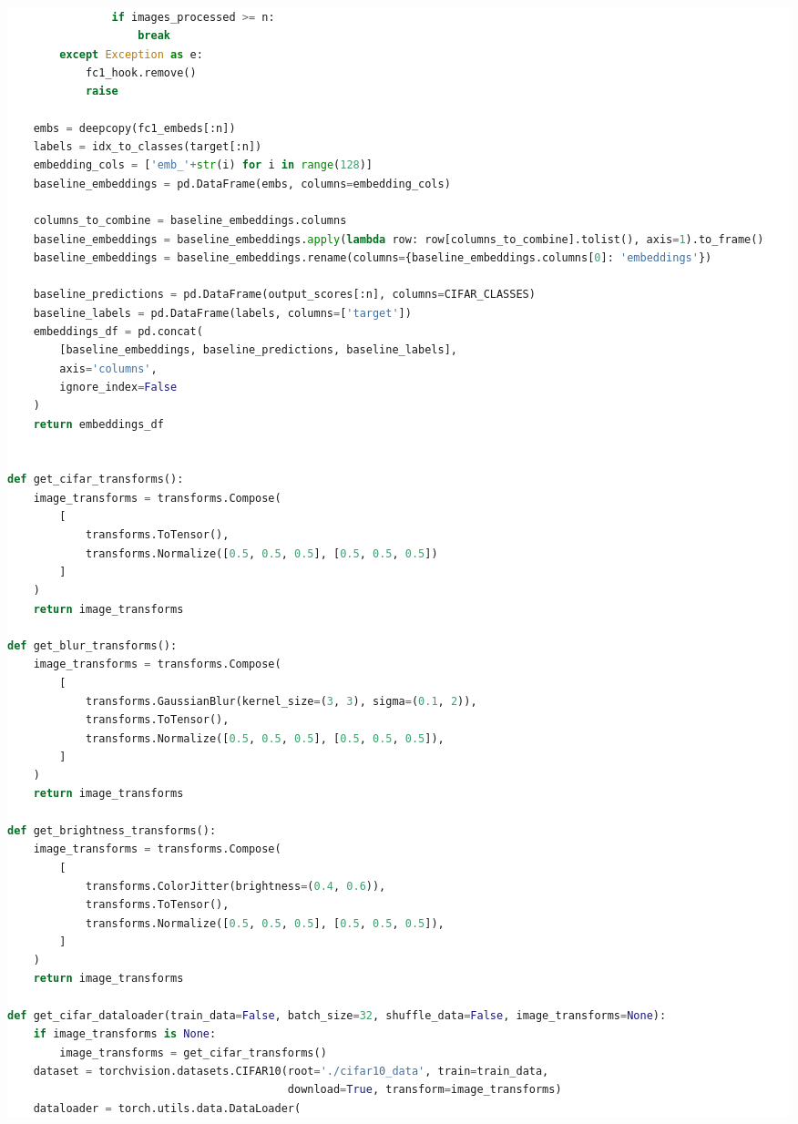 ```python
                if images_processed >= n:
                    break
        except Exception as e:
            fc1_hook.remove()
            raise
    
    embs = deepcopy(fc1_embeds[:n])
    labels = idx_to_classes(target[:n]) 
    embedding_cols = ['emb_'+str(i) for i in range(128)]
    baseline_embeddings = pd.DataFrame(embs, columns=embedding_cols)
    
    columns_to_combine = baseline_embeddings.columns  
    baseline_embeddings = baseline_embeddings.apply(lambda row: row[columns_to_combine].tolist(), axis=1).to_frame()
    baseline_embeddings = baseline_embeddings.rename(columns={baseline_embeddings.columns[0]: 'embeddings'})
    
    baseline_predictions = pd.DataFrame(output_scores[:n], columns=CIFAR_CLASSES)
    baseline_labels = pd.DataFrame(labels, columns=['target'])
    embeddings_df = pd.concat(
        [baseline_embeddings, baseline_predictions, baseline_labels],
        axis='columns',
        ignore_index=False
    )
    return embeddings_df


def get_cifar_transforms():
    image_transforms = transforms.Compose(
        [
            transforms.ToTensor(),
            transforms.Normalize([0.5, 0.5, 0.5], [0.5, 0.5, 0.5])
        ]
    )
    return image_transforms

def get_blur_transforms():
    image_transforms = transforms.Compose(
        [
            transforms.GaussianBlur(kernel_size=(3, 3), sigma=(0.1, 2)),
            transforms.ToTensor(),
            transforms.Normalize([0.5, 0.5, 0.5], [0.5, 0.5, 0.5]),
        ]
    )
    return image_transforms

def get_brightness_transforms():
    image_transforms = transforms.Compose(
        [
            transforms.ColorJitter(brightness=(0.4, 0.6)),
            transforms.ToTensor(),
            transforms.Normalize([0.5, 0.5, 0.5], [0.5, 0.5, 0.5]),
        ]
    )
    return image_transforms

def get_cifar_dataloader(train_data=False, batch_size=32, shuffle_data=False, image_transforms=None):
    if image_transforms is None:
        image_transforms = get_cifar_transforms()
    dataset = torchvision.datasets.CIFAR10(root='./cifar10_data', train=train_data,
                                           download=True, transform=image_transforms)
    dataloader = torch.utils.data.DataLoader(
```